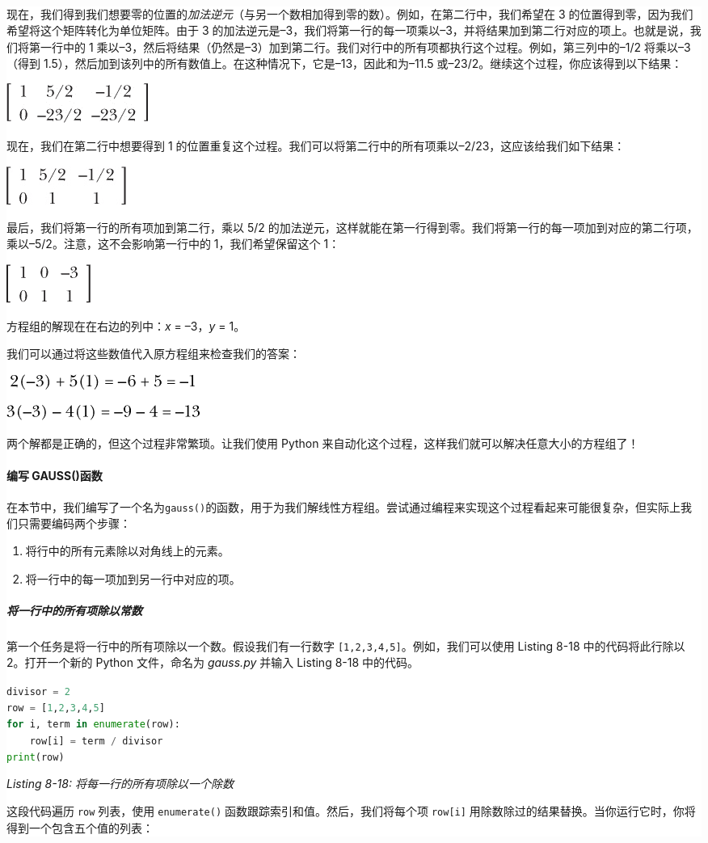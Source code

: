 现在，我们得到我们想要零的位置的*加法逆元*（与另一个数相加得到零的数）。例如，在第二行中，我们希望在 3 的位置得到零，因为我们希望将这个矩阵转化为单位矩阵。由于 3 的加法逆元是–3，我们将第一行的每一项乘以–3，并将结果加到第二行对应的项上。也就是说，我们将第一行中的 1 乘以–3，然后将结果（仍然是–3）加到第二行。我们对行中的所有项都执行这个过程。例如，第三列中的–1/2 将乘以–3（得到 1.5），然后加到该列中的所有数值上。在这种情况下，它是–13，因此和为–11.5 或–23/2。继续这个过程，你应该得到以下结果：

![image](img/e168-01.jpg)

现在，我们在第二行中想要得到 1 的位置重复这个过程。我们可以将第二行中的所有项乘以–2/23，这应该给我们如下结果：

![image](img/e168-02.jpg)

最后，我们将第一行的所有项加到第二行，乘以 5/2 的加法逆元，这样就能在第一行得到零。我们将第一行的每一项加到对应的第二行项，乘以–5/2。注意，这不会影响第一行中的 1，我们希望保留这个 1：

![image](img/e168-03.jpg)

方程组的解现在在右边的列中：*x* = –3，*y* = 1。

我们可以通过将这些数值代入原方程组来检查我们的答案：

![image](img/e168-04.jpg)

两个解都是正确的，但这个过程非常繁琐。让我们使用 Python 来自动化这个过程，这样我们就可以解决任意大小的方程组了！

#### 编写 GAUSS()函数

在本节中，我们编写了一个名为`gauss()`的函数，用于为我们解线性方程组。尝试通过编程来实现这个过程看起来可能很复杂，但实际上我们只需要编码两个步骤：

1.  将行中的所有元素除以对角线上的元素。

1.  将一行中的每一项加到另一行中对应的项。

##### 将一行中的所有项除以常数

第一个任务是将一行中的所有项除以一个数。假设我们有一行数字 `[1,2,3,4,5]`。例如，我们可以使用 Listing 8-18 中的代码将此行除以 2。打开一个新的 Python 文件，命名为 *gauss.py* 并输入 Listing 8-18 中的代码。

```py
divisor = 2
row = [1,2,3,4,5]
for i, term in enumerate(row):
    row[i] = term / divisor
print(row)
```

*Listing 8-18: 将每一行的所有项除以一个除数*

这段代码遍历 `row` 列表，使用 `enumerate()` 函数跟踪索引和值。然后，我们将每个项 `row[i]` 用除数除过的结果替换。当你运行它时，你将得到一个包含五个值的列表：
